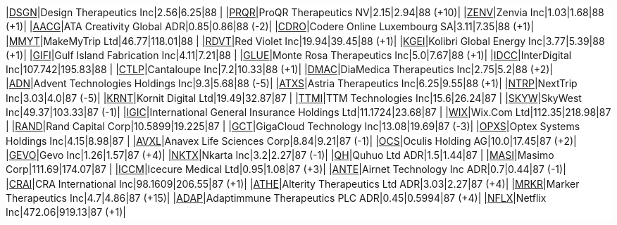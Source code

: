 |[DSGN](https://finance.yahoo.com/quote/DSGN/)|Design Therapeutics Inc|2.56|6.25|88 |
|[PRQR](https://finance.yahoo.com/quote/PRQR/)|ProQR Therapeutics NV|2.15|2.94|88 (+10)|
|[ZENV](https://finance.yahoo.com/quote/ZENV/)|Zenvia Inc|1.03|1.68|88 (+1)|
|[AACG](https://finance.yahoo.com/quote/AACG/)|ATA Creativity Global ADR|0.85|0.86|88 (-2)|
|[CDRO](https://finance.yahoo.com/quote/CDRO/)|Codere Online Luxembourg SA|3.11|7.35|88 (+1)|
|[MMYT](https://finance.yahoo.com/quote/MMYT/)|MakeMyTrip Ltd|46.77|118.01|88 |
|[RDVT](https://finance.yahoo.com/quote/RDVT/)|Red Violet Inc|19.94|39.45|88 (+1)|
|[KGEI](https://finance.yahoo.com/quote/KGEI/)|Kolibri Global Energy Inc|3.77|5.39|88 (+1)|
|[GIFI](https://finance.yahoo.com/quote/GIFI/)|Gulf Island Fabrication Inc|4.11|7.21|88 |
|[GLUE](https://finance.yahoo.com/quote/GLUE/)|Monte Rosa Therapeutics Inc|5.0|7.67|88 (+1)|
|[IDCC](https://finance.yahoo.com/quote/IDCC/)|InterDigital Inc|107.742|195.83|88 |
|[CTLP](https://finance.yahoo.com/quote/CTLP/)|Cantaloupe Inc|7.2|10.33|88 (+1)|
|[DMAC](https://finance.yahoo.com/quote/DMAC/)|DiaMedica Therapeutics Inc|2.75|5.2|88 (+2)|
|[ADN](https://finance.yahoo.com/quote/ADN/)|Advent Technologies Holdings Inc|9.3|5.68|88 (-5)|
|[ATXS](https://finance.yahoo.com/quote/ATXS/)|Astria Therapeutics Inc|6.25|9.55|88 (+1)|
|[NTRP](https://finance.yahoo.com/quote/NTRP/)|NextTrip Inc|3.03|4.0|87 (-5)|
|[KRNT](https://finance.yahoo.com/quote/KRNT/)|Kornit Digital Ltd|19.49|32.87|87 |
|[TTMI](https://finance.yahoo.com/quote/TTMI/)|TTM Technologies Inc|15.6|26.24|87 |
|[SKYW](https://finance.yahoo.com/quote/SKYW/)|SkyWest Inc|49.37|103.33|87 (-1)|
|[IGIC](https://finance.yahoo.com/quote/IGIC/)|International General Insurance Holdings Ltd|11.1724|23.68|87 |
|[WIX](https://finance.yahoo.com/quote/WIX/)|Wix.Com Ltd|112.35|218.98|87 |
|[RAND](https://finance.yahoo.com/quote/RAND/)|Rand Capital Corp|10.5899|19.225|87 |
|[GCT](https://finance.yahoo.com/quote/GCT/)|GigaCloud Technology Inc|13.08|19.69|87 (-3)|
|[OPXS](https://finance.yahoo.com/quote/OPXS/)|Optex Systems Holdings Inc|4.15|8.98|87 |
|[AVXL](https://finance.yahoo.com/quote/AVXL/)|Anavex Life Sciences Corp|8.84|9.21|87 (-1)|
|[OCS](https://finance.yahoo.com/quote/OCS/)|Oculis Holding AG|10.0|17.45|87 (+2)|
|[GEVO](https://finance.yahoo.com/quote/GEVO/)|Gevo Inc|1.26|1.57|87 (+4)|
|[NKTX](https://finance.yahoo.com/quote/NKTX/)|Nkarta Inc|3.2|2.27|87 (-1)|
|[QH](https://finance.yahoo.com/quote/QH/)|Quhuo Ltd ADR|1.5|1.44|87 |
|[MASI](https://finance.yahoo.com/quote/MASI/)|Masimo Corp|111.69|174.07|87 |
|[ICCM](https://finance.yahoo.com/quote/ICCM/)|Icecure Medical Ltd|0.95|1.08|87 (+3)|
|[ANTE](https://finance.yahoo.com/quote/ANTE/)|Airnet Technology Inc ADR|0.7|0.44|87 (-1)|
|[CRAI](https://finance.yahoo.com/quote/CRAI/)|CRA International Inc|98.1609|206.55|87 (+1)|
|[ATHE](https://finance.yahoo.com/quote/ATHE/)|Alterity Therapeutics Ltd ADR|3.03|2.27|87 (+4)|
|[MRKR](https://finance.yahoo.com/quote/MRKR/)|Marker Therapeutics Inc|4.7|4.86|87 (+15)|
|[ADAP](https://finance.yahoo.com/quote/ADAP/)|Adaptimmune Therapeutics PLC ADR|0.45|0.5994|87 (+4)|
|[NFLX](https://finance.yahoo.com/quote/NFLX/)|Netflix Inc|472.06|919.13|87 (+1)|